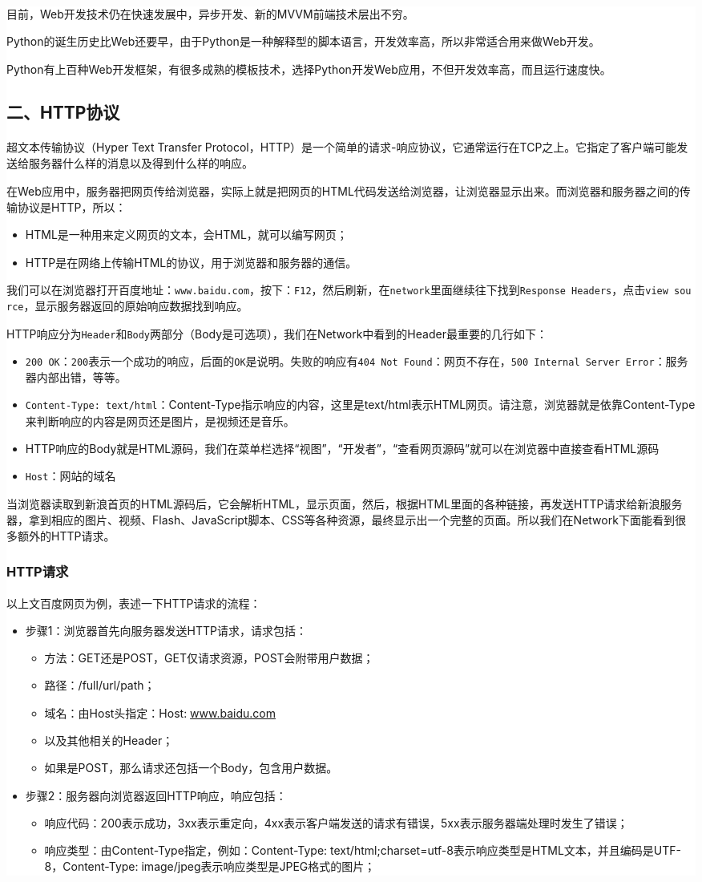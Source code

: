 
目前，Web开发技术仍在快速发展中，异步开发、新的MVVM前端技术层出不穷。

Python的诞生历史比Web还要早，由于Python是一种解释型的脚本语言，开发效率高，所以非常适合用来做Web开发。

Python有上百种Web开发框架，有很多成熟的模板技术，选择Python开发Web应用，不但开发效率高，而且运行速度快。



## **二、HTTP协议**



超文本传输协议（Hyper Text Transfer Protocol，HTTP）是一个简单的请求-响应协议，它通常运行在TCP之上。它指定了客户端可能发送给服务器什么样的消息以及得到什么样的响应。

在Web应用中，服务器把网页传给浏览器，实际上就是把网页的HTML代码发送给浏览器，让浏览器显示出来。而浏览器和服务器之间的传输协议是HTTP，所以：

- HTML是一种用来定义网页的文本，会HTML，就可以编写网页；

- HTTP是在网络上传输HTML的协议，用于浏览器和服务器的通信。


我们可以在浏览器打开百度地址：`www.baidu.com`，按下：`F12`，然后刷新，在`network`里面继续往下找到`Response Headers`，点击`view source`，显示服务器返回的原始响应数据找到响应。

HTTP响应分为`Header`和`Body`两部分（Body是可选项），我们在Network中看到的Header最重要的几行如下：

- `200 OK`：`200`表示一个成功的响应，后面的`OK`是说明。失败的响应有`404 Not Found`：网页不存在，`500 Internal Server Error`：服务器内部出错，等等。

- `Content-Type: text/html`：Content-Type指示响应的内容，这里是text/html表示HTML网页。请注意，浏览器就是依靠Content-Type来判断响应的内容是网页还是图片，是视频还是音乐。

- HTTP响应的Body就是HTML源码，我们在菜单栏选择“视图”，“开发者”，“查看网页源码”就可以在浏览器中直接查看HTML源码

- `Host`：网站的域名

当浏览器读取到新浪首页的HTML源码后，它会解析HTML，显示页面，然后，根据HTML里面的各种链接，再发送HTTP请求给新浪服务器，拿到相应的图片、视频、Flash、JavaScript脚本、CSS等各种资源，最终显示出一个完整的页面。所以我们在Network下面能看到很多额外的HTTP请求。


### **HTTP请求**


以上文百度网页为例，表述一下HTTP请求的流程：

- 步骤1：浏览器首先向服务器发送HTTP请求，请求包括：

  - 方法：GET还是POST，GET仅请求资源，POST会附带用户数据；

  - 路径：/full/url/path；

  - 域名：由Host头指定：Host: www.baidu.com

  - 以及其他相关的Header；

  - 如果是POST，那么请求还包括一个Body，包含用户数据。


- 步骤2：服务器向浏览器返回HTTP响应，响应包括：

  - 响应代码：200表示成功，3xx表示重定向，4xx表示客户端发送的请求有错误，5xx表示服务器端处理时发生了错误；

  - 响应类型：由Content-Type指定，例如：Content-Type: text/html;charset=utf-8表示响应类型是HTML文本，并且编码是UTF-8，Content-Type: image/jpeg表示响应类型是JPEG格式的图片；
